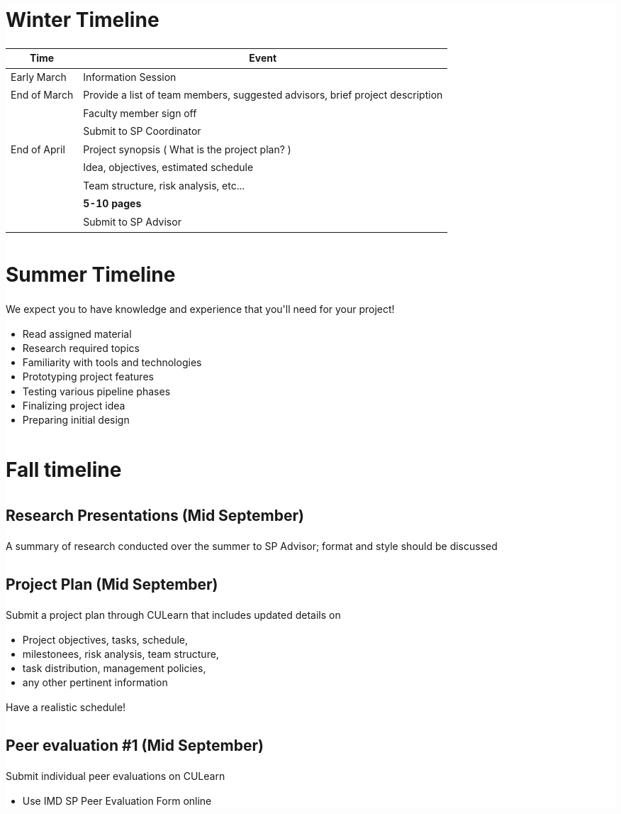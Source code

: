 # Winter Timeline
| Time | Event |
| ---- | ----- |
| Early March | Information Session |
| End of March | Provide a list of team members, suggested advisors, brief project description
| | Faculty member sign off |
| | Submit to SP Coordinator |
| End of April | Project synopsis ( What is the project plan? ) |
| | Idea, objectives, estimated schedule |
| | Team structure, risk analysis, etc... |
| | **5-10 pages** |
| | Submit to SP Advisor |

# Summer Timeline
We expect you to have knowledge and experience that you'll need for your project!
- Read assigned material
- Research required topics
- Familiarity with tools and technologies
- Prototyping project features
- Testing various pipeline phases
- Finalizing project idea
- Preparing initial design

# Fall timeline
## Research Presentations (Mid September)
A summary of research conducted over the summer to SP Advisor; format and style should be discussed

## Project Plan (Mid September)
Submit a project plan through CULearn that includes updated details on
- Project objectives, tasks, schedule, 
- milestonees, risk analysis, team structure, 
- task distribution, management policies, 
- any other pertinent information

Have a realistic schedule!

## Peer evaluation #1 (Mid September)
Submit individual peer evaluations on CULearn
- Use IMD SP Peer Evaluation Form online
